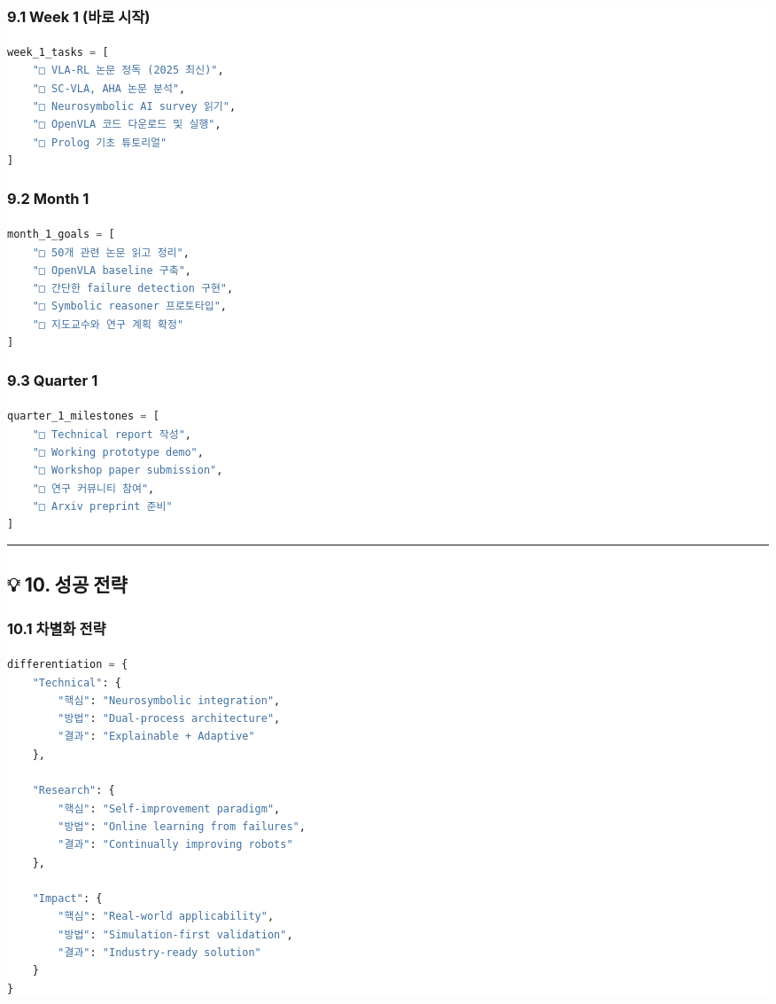 ### 9.1 Week 1 (바로 시작)
```python
week_1_tasks = [
    "□ VLA-RL 논문 정독 (2025 최신)",
    "□ SC-VLA, AHA 논문 분석",
    "□ Neurosymbolic AI survey 읽기",
    "□ OpenVLA 코드 다운로드 및 실행",
    "□ Prolog 기초 튜토리얼"
]
```

### 9.2 Month 1
```python
month_1_goals = [
    "□ 50개 관련 논문 읽고 정리",
    "□ OpenVLA baseline 구축",
    "□ 간단한 failure detection 구현",
    "□ Symbolic reasoner 프로토타입",
    "□ 지도교수와 연구 계획 확정"
]
```

### 9.3 Quarter 1
```python
quarter_1_milestones = [
    "□ Technical report 작성",
    "□ Working prototype demo",
    "□ Workshop paper submission",
    "□ 연구 커뮤니티 참여",
    "□ Arxiv preprint 준비"
]
```

---

## 💡 10. 성공 전략

### 10.1 차별화 전략

```python
differentiation = {
    "Technical": {
        "핵심": "Neurosymbolic integration",
        "방법": "Dual-process architecture",
        "결과": "Explainable + Adaptive"
    },
    
    "Research": {
        "핵심": "Self-improvement paradigm",
        "방법": "Online learning from failures",
        "결과": "Continually improving robots"
    },
    
    "Impact": {
        "핵심": "Real-world applicability",
        "방법": "Simulation-first validation",
        "결과": "Industry-ready solution"
    }
}
```
